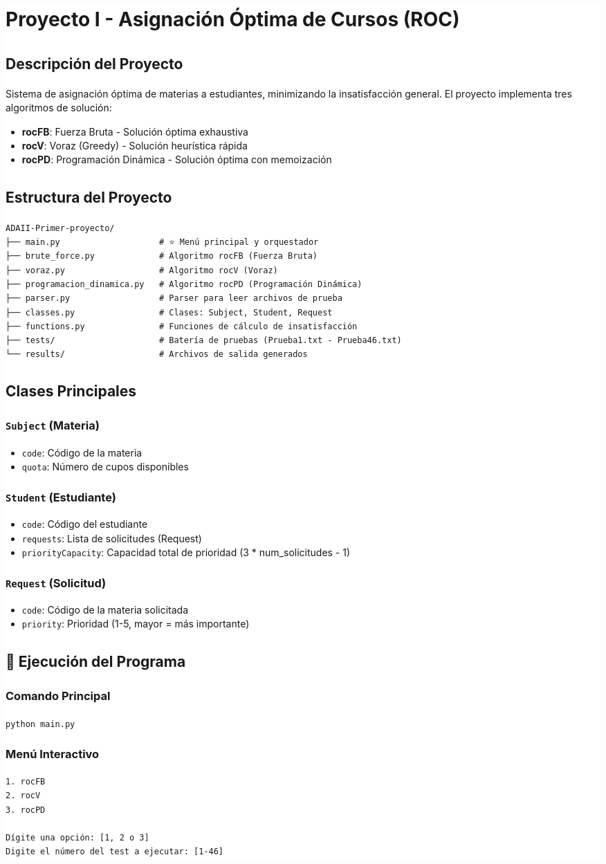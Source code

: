 # Proyecto I - Asignación Óptima de Cursos (ROC)

## Descripción del Proyecto

Sistema de asignación óptima de materias a estudiantes, minimizando la insatisfacción general. El proyecto implementa tres algoritmos de solución:
- **rocFB**: Fuerza Bruta - Solución óptima exhaustiva
- **rocV**: Voraz (Greedy) - Solución heurística rápida
- **rocPD**: Programación Dinámica - Solución óptima con memoización

## Estructura del Proyecto

```
ADAII-Primer-proyecto/
├── main.py                    # ⭐ Menú principal y orquestador
├── brute_force.py             # Algoritmo rocFB (Fuerza Bruta)
├── voraz.py                   # Algoritmo rocV (Voraz)
├── programacion_dinamica.py   # Algoritmo rocPD (Programación Dinámica)
├── parser.py                  # Parser para leer archivos de prueba
├── classes.py                 # Clases: Subject, Student, Request
├── functions.py               # Funciones de cálculo de insatisfacción
├── tests/                     # Batería de pruebas (Prueba1.txt - Prueba46.txt)
└── results/                   # Archivos de salida generados
```

## Clases Principales

### `Subject` (Materia)
- `code`: Código de la materia
- `quota`: Número de cupos disponibles

### `Student` (Estudiante)
- `code`: Código del estudiante
- `requests`: Lista de solicitudes (Request)
- `priorityCapacity`: Capacidad total de prioridad (3 * num_solicitudes - 1)

### `Request` (Solicitud)
- `code`: Código de la materia solicitada
- `priority`: Prioridad (1-5, mayor = más importante)

## 🚀 Ejecución del Programa

### Comando Principal
```bash
python main.py
```

### Menú Interactivo
```
1. rocFB 
2. rocV 
3. rocPD

Dígite una opción: [1, 2 o 3]
Digite el número del test a ejecutar: [1-46]
```
